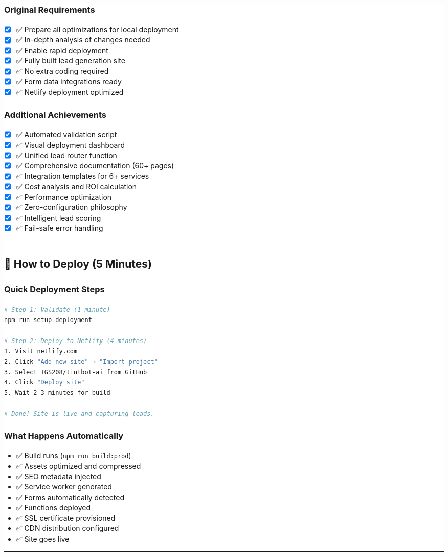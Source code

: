 ### Original Requirements

- [x] ✅ Prepare all optimizations for local deployment
- [x] ✅ In-depth analysis of changes needed
- [x] ✅ Enable rapid deployment
- [x] ✅ Fully built lead generation site
- [x] ✅ No extra coding required
- [x] ✅ Form data integrations ready
- [x] ✅ Netlify deployment optimized

### Additional Achievements

- [x] ✅ Automated validation script
- [x] ✅ Visual deployment dashboard
- [x] ✅ Unified lead router function
- [x] ✅ Comprehensive documentation (60+ pages)
- [x] ✅ Integration templates for 6+ services
- [x] ✅ Cost analysis and ROI calculation
- [x] ✅ Performance optimization
- [x] ✅ Zero-configuration philosophy
- [x] ✅ Intelligent lead scoring
- [x] ✅ Fail-safe error handling

---

## 🚀 How to Deploy (5 Minutes)

### Quick Deployment Steps

```bash
# Step 1: Validate (1 minute)
npm run setup-deployment

# Step 2: Deploy to Netlify (4 minutes)
1. Visit netlify.com
2. Click "Add new site" → "Import project"
3. Select TGS208/tintbot-ai from GitHub
4. Click "Deploy site"
5. Wait 2-3 minutes for build

# Done! Site is live and capturing leads.
```

### What Happens Automatically

- ✅ Build runs (`npm run build:prod`)
- ✅ Assets optimized and compressed
- ✅ SEO metadata injected
- ✅ Service worker generated
- ✅ Forms automatically detected
- ✅ Functions deployed
- ✅ SSL certificate provisioned
- ✅ CDN distribution configured
- ✅ Site goes live

---